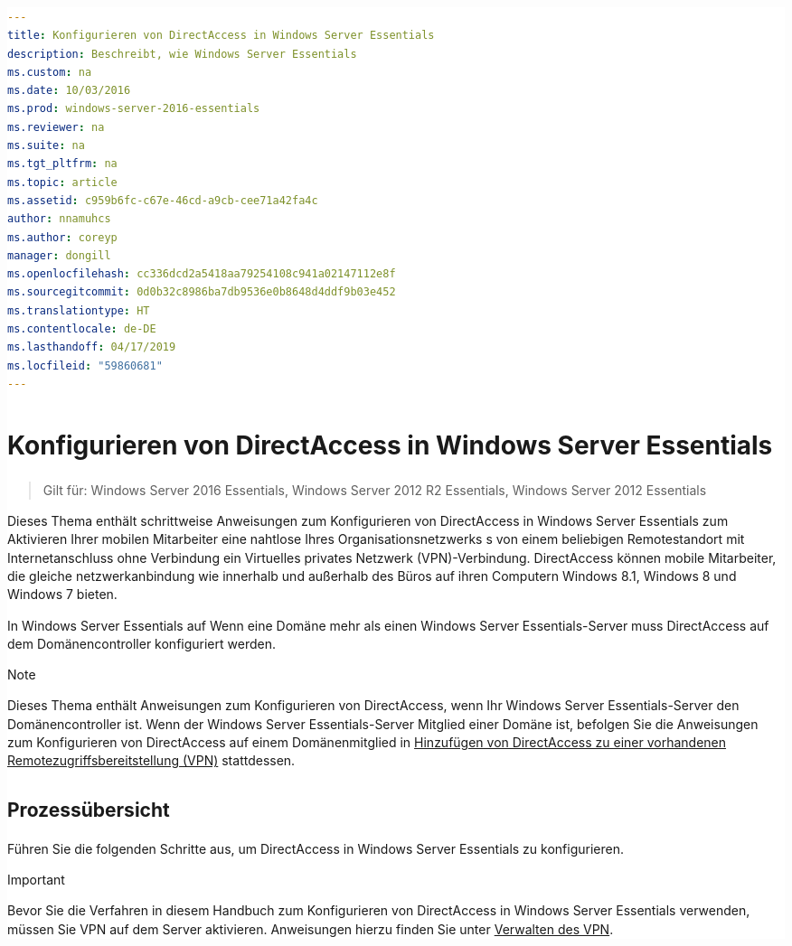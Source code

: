 ```yaml
---
title: Konfigurieren von DirectAccess in Windows Server Essentials
description: Beschreibt, wie Windows Server Essentials
ms.custom: na
ms.date: 10/03/2016
ms.prod: windows-server-2016-essentials
ms.reviewer: na
ms.suite: na
ms.tgt_pltfrm: na
ms.topic: article
ms.assetid: c959b6fc-c67e-46cd-a9cb-cee71a42fa4c
author: nnamuhcs
ms.author: coreyp
manager: dongill
ms.openlocfilehash: cc336dcd2a5418aa79254108c941a02147112e8f
ms.sourcegitcommit: 0d0b32c8986ba7db9536e0b8648d4ddf9b03e452
ms.translationtype: HT
ms.contentlocale: de-DE
ms.lasthandoff: 04/17/2019
ms.locfileid: "59860681"
---
```

# <a name="configure-directaccess-in-windows-server-essentials"></a>Konfigurieren von DirectAccess in Windows Server Essentials

>Gilt für: Windows Server 2016 Essentials, Windows Server 2012 R2 Essentials, Windows Server 2012 Essentials

Dieses Thema enthält schrittweise Anweisungen zum Konfigurieren von DirectAccess in Windows Server Essentials zum Aktivieren Ihrer mobilen Mitarbeiter eine nahtlose Ihres Organisationsnetzwerks s von einem beliebigen Remotestandort mit Internetanschluss ohne Verbindung ein Virtuelles privates Netzwerk (VPN)-Verbindung. DirectAccess können mobile Mitarbeiter, die gleiche netzwerkanbindung wie innerhalb und außerhalb des Büros auf ihren Computern Windows 8.1, Windows 8 und Windows 7 bieten.  
  
 In Windows Server Essentials auf Wenn eine Domäne mehr als einen Windows Server Essentials-Server muss DirectAccess auf dem Domänencontroller konfiguriert werden.  
  
> [!NOTE]
>  Dieses Thema enthält Anweisungen zum Konfigurieren von DirectAccess, wenn Ihr Windows Server Essentials-Server den Domänencontroller ist. Wenn der Windows Server Essentials-Server Mitglied einer Domäne ist, befolgen Sie die Anweisungen zum Konfigurieren von DirectAccess auf einem Domänenmitglied in [Hinzufügen von DirectAccess zu einer vorhandenen Remotezugriffsbereitstellung (VPN)](https://technet.microsoft.com/library/jj574220.aspx) stattdessen.  
  
## <a name="process-overview"></a>Prozessübersicht  
 Führen Sie die folgenden Schritte aus, um DirectAccess in Windows Server Essentials zu konfigurieren.  
  
> [!IMPORTANT]
>  Bevor Sie die Verfahren in diesem Handbuch zum Konfigurieren von DirectAccess in Windows Server Essentials verwenden, müssen Sie VPN auf dem Server aktivieren. Anweisungen hierzu finden Sie unter [Verwalten des VPN](Manage-VPN-in-Windows-Server-Essentials.md).  
  